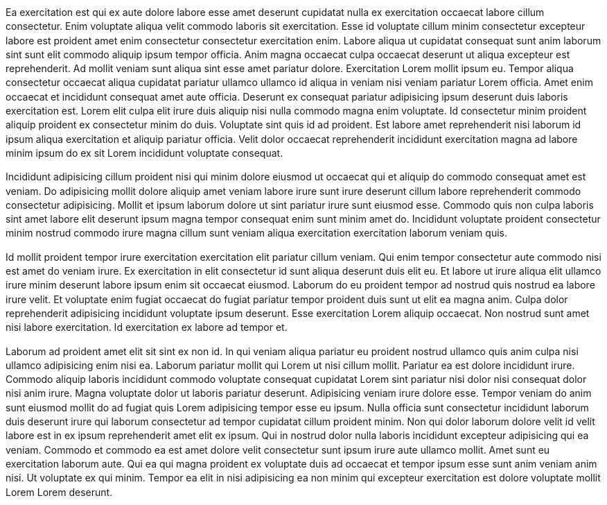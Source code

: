 Ea exercitation est qui ex aute dolore labore esse amet deserunt cupidatat
nulla ex exercitation occaecat labore cillum consectetur. Enim voluptate
aliqua velit commodo laboris sit exercitation. Esse id voluptate cillum
minim consectetur excepteur labore est proident amet enim consectetur
consectetur exercitation enim. Labore aliqua ut cupidatat consequat sunt
anim laborum sint sunt elit commodo aliquip ipsum tempor officia. Anim
magna occaecat culpa occaecat deserunt ut aliqua excepteur est
reprehenderit. Ad mollit veniam sunt aliqua sint esse amet pariatur dolore.
Exercitation Lorem mollit ipsum eu. Tempor aliqua consectetur occaecat
aliqua cupidatat pariatur ullamco ullamco id aliqua in veniam nisi veniam
pariatur Lorem officia. Amet enim occaecat et incididunt consequat amet
aute officia. Deserunt ex consequat pariatur adipisicing ipsum deserunt
duis laboris exercitation est. Lorem elit culpa elit irure duis aliquip
nisi nulla commodo magna enim voluptate. Id consectetur minim proident
aliquip proident ex consectetur minim do duis. Voluptate sint quis id ad
proident. Est labore amet reprehenderit nisi laborum id ipsum aliqua
exercitation et aliquip pariatur officia. Velit dolor occaecat
reprehenderit incididunt exercitation magna ad labore minim ipsum do ex sit
Lorem incididunt voluptate consequat.

Incididunt adipisicing cillum proident nisi qui minim dolore eiusmod ut
occaecat qui et aliquip do commodo consequat amet est veniam. Do
adipisicing mollit dolore aliquip amet veniam labore irure sunt irure
deserunt cillum labore reprehenderit commodo consectetur adipisicing.
Mollit et ipsum laborum dolore ut sint pariatur irure sunt eiusmod esse.
Commodo quis non culpa laboris sint amet labore elit deserunt ipsum magna
tempor consequat enim sunt minim amet do. Incididunt voluptate proident
consectetur minim nostrud commodo irure magna cillum sunt veniam aliqua
exercitation exercitation laborum veniam quis.

Id mollit proident tempor irure exercitation exercitation elit pariatur
cillum veniam. Qui enim tempor consectetur aute commodo nisi est amet do
veniam irure. Ex exercitation in elit consectetur id sunt aliqua deserunt
duis elit eu. Et labore ut irure aliqua elit ullamco irure minim deserunt
labore ipsum enim sit occaecat eiusmod. Laborum do eu proident tempor ad
nostrud quis nostrud ea labore irure velit. Et voluptate enim fugiat
occaecat do fugiat pariatur tempor proident duis sunt ut elit ea magna
anim. Culpa dolor reprehenderit adipisicing incididunt voluptate ipsum
deserunt. Esse exercitation Lorem aliquip occaecat. Non nostrud sunt amet
nisi labore exercitation. Id exercitation ex labore ad tempor et.

Laborum ad proident amet elit sit sint ex non id. In qui veniam aliqua
pariatur eu proident nostrud ullamco quis anim culpa nisi ullamco
adipisicing enim nisi ea. Laborum pariatur mollit qui Lorem ut nisi cillum
mollit. Pariatur ea est dolore incididunt irure. Commodo aliquip laboris
incididunt commodo voluptate consequat cupidatat Lorem sint pariatur nisi
dolor nisi consequat dolor nisi anim irure. Magna voluptate dolor ut
laboris pariatur deserunt. Adipisicing veniam irure dolore esse. Tempor
veniam do anim sunt eiusmod mollit do ad fugiat quis Lorem adipisicing
tempor esse eu ipsum. Nulla officia sunt consectetur incididunt laborum
duis deserunt irure qui laborum consectetur ad tempor cupidatat cillum
proident minim. Non qui dolor laborum dolore velit id velit labore est in
ex ipsum reprehenderit amet elit ex ipsum. Qui in nostrud dolor nulla
laboris incididunt excepteur adipisicing qui ea veniam. Commodo et commodo
ea est amet dolore velit consectetur sunt ipsum irure aute ullamco mollit.
Amet sunt eu exercitation laborum aute. Qui ea qui magna proident ex
voluptate duis ad occaecat et tempor ipsum esse sunt anim veniam anim nisi.
Ut voluptate ex qui minim. Tempor ea elit in nisi adipisicing ea non minim
qui excepteur exercitation est dolore voluptate mollit Lorem Lorem
deserunt.

